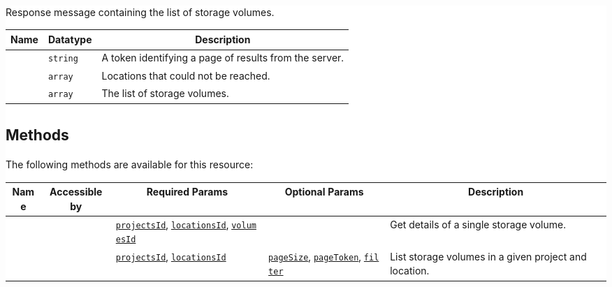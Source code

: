 <TabItem value="list">

Response message containing the list of storage volumes.

<table>
<thead>
    <tr>
    <th>Name</th>
    <th>Datatype</th>
    <th>Description</th>
    </tr>
</thead>
<tbody>
<tr>
    <td><CopyableCode code="nextPageToken" /></td>
    <td><code>string</code></td>
    <td>A token identifying a page of results from the server.</td>
</tr>
<tr>
    <td><CopyableCode code="unreachable" /></td>
    <td><code>array</code></td>
    <td>Locations that could not be reached.</td>
</tr>
<tr>
    <td><CopyableCode code="volumes" /></td>
    <td><code>array</code></td>
    <td>The list of storage volumes.</td>
</tr>
</tbody>
</table>
</TabItem>
</Tabs>

## Methods

The following methods are available for this resource:

<table>
<thead>
    <tr>
    <th>Name</th>
    <th>Accessible by</th>
    <th>Required Params</th>
    <th>Optional Params</th>
    <th>Description</th>
    </tr>
</thead>
<tbody>
<tr>
    <td><a href="#get"><CopyableCode code="get" /></a></td>
    <td><CopyableCode code="select" /></td>
    <td><a href="#parameter-projectsId"><code>projectsId</code></a>, <a href="#parameter-locationsId"><code>locationsId</code></a>, <a href="#parameter-volumesId"><code>volumesId</code></a></td>
    <td></td>
    <td>Get details of a single storage volume.</td>
</tr>
<tr>
    <td><a href="#list"><CopyableCode code="list" /></a></td>
    <td><CopyableCode code="select" /></td>
    <td><a href="#parameter-projectsId"><code>projectsId</code></a>, <a href="#parameter-locationsId"><code>locationsId</code></a></td>
    <td><a href="#parameter-pageSize"><code>pageSize</code></a>, <a href="#parameter-pageToken"><code>pageToken</code></a>, <a href="#parameter-filter"><code>filter</code></a></td>
    <td>List storage volumes in a given project and location.</td>
</tr>